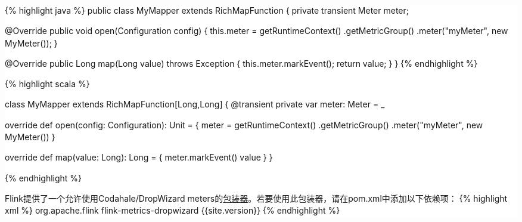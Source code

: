 <div class="codetabs" markdown="1">
<div data-lang="java" markdown="1">
{% highlight java %}
public class MyMapper extends RichMapFunction<Long, Long> {
  private transient Meter meter;

  @Override
  public void open(Configuration config) {
    this.meter = getRuntimeContext()
      .getMetricGroup()
      .meter("myMeter", new MyMeter());
  }

  @Override
  public Long map(Long value) throws Exception {
    this.meter.markEvent();
    return value;
  }
}
{% endhighlight %}
</div>

<div data-lang="scala" markdown="1">
{% highlight scala %}

class MyMapper extends RichMapFunction[Long,Long] {
  @transient private var meter: Meter = _

  override def open(config: Configuration): Unit = {
    meter = getRuntimeContext()
      .getMetricGroup()
      .meter("myMeter", new MyMeter())
  }

  override def map(value: Long): Long = {
    meter.markEvent()
    value
  }
}

{% endhighlight %}
</div>

</div>

Flink提供了一个允许使用Codahale/DropWizard meters的[包装器](https://github.com/apache/flink/blob/master/flink-metrics/flink-metrics-dropwizard/src/main/java/org/apache/flink/dropwizard/metrics/DropwizardMeterWrapper.java)。若要使用此包装器，请在pom.xml中添加以下依赖项：
{% highlight xml %}
<dependency>
      <groupId>org.apache.flink</groupId>
      <artifactId>flink-metrics-dropwizard</artifactId>
      <version>{{site.version}}</version>
</dependency>
{% endhighlight %}

